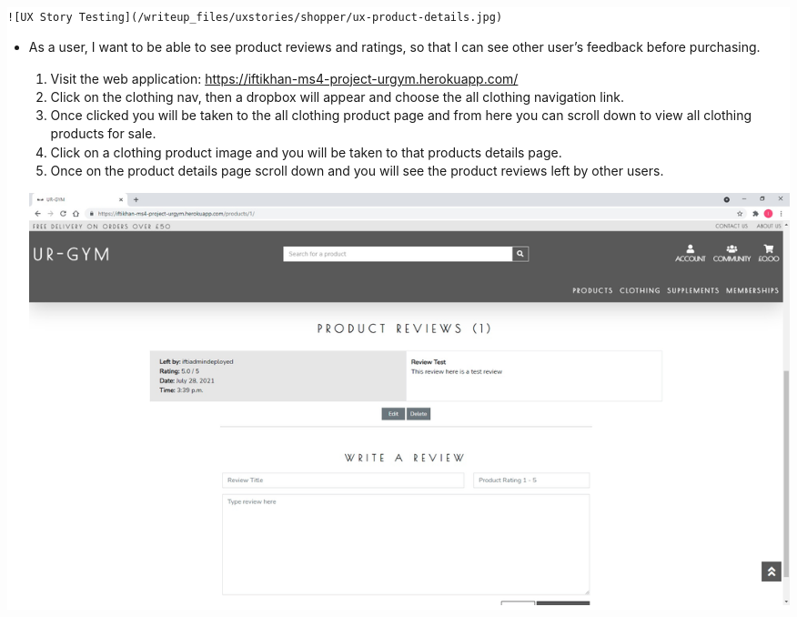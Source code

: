     ![UX Story Testing](/writeup_files/uxstories/shopper/ux-product-details.jpg)

* As a user, I want to be able to see product reviews and ratings, so that I can see other user’s feedback before purchasing.

    1. Visit the web application: https://iftikhan-ms4-project-urgym.herokuapp.com/
    1. Click on the clothing nav, then a dropbox will appear and choose the all clothing navigation link.
    1. Once clicked you will be taken to the all clothing product page and from here you can scroll down to view all clothing products for sale.
    1. Click on a clothing product image and you will be taken to that products details page.
    1. Once on the product details page scroll down and you will see the product reviews left by other users.

    ![UX Story Testing](/writeup_files/uxstories/shopper/ux-product-review.jpg)
